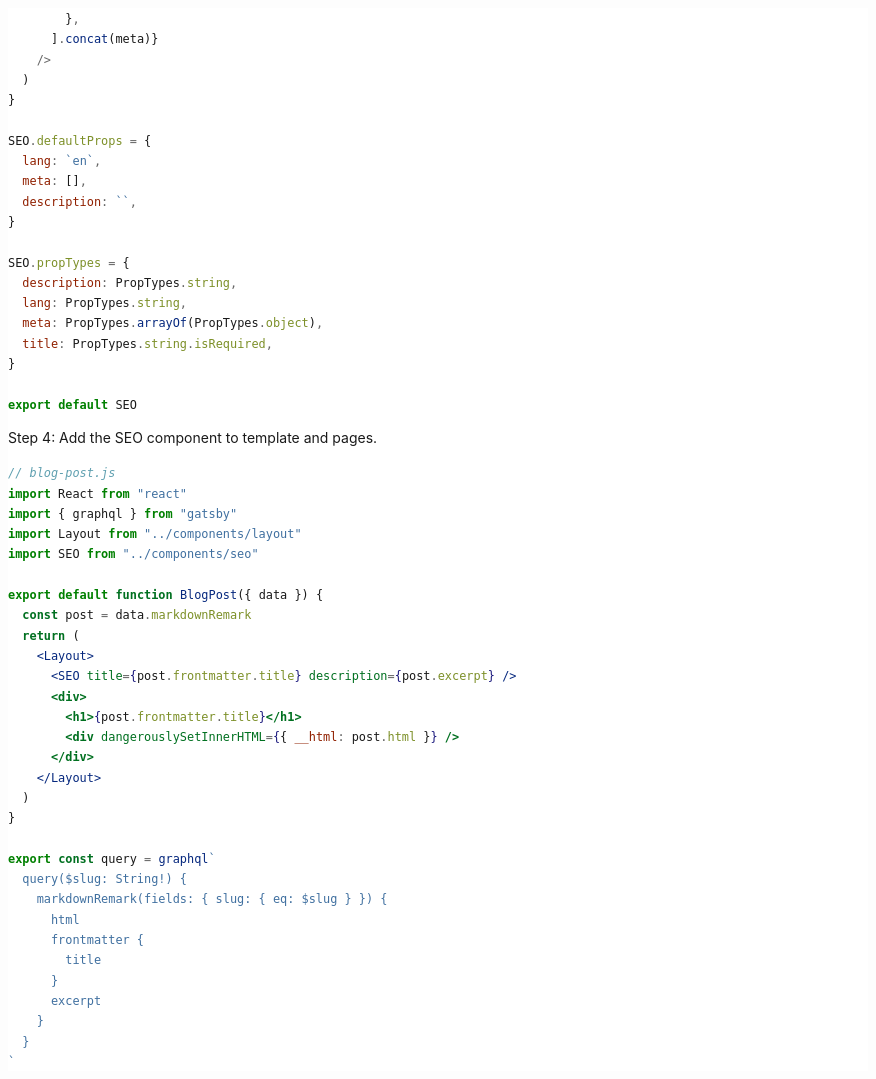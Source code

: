 ```jsx
        },
      ].concat(meta)}
    />
  )
}

SEO.defaultProps = {
  lang: `en`,
  meta: [],
  description: ``,
}

SEO.propTypes = {
  description: PropTypes.string,
  lang: PropTypes.string,
  meta: PropTypes.arrayOf(PropTypes.object),
  title: PropTypes.string.isRequired,
}

export default SEO
```

Step 4: Add the SEO component to template and pages.

```jsx
// blog-post.js
import React from "react"
import { graphql } from "gatsby"
import Layout from "../components/layout"
import SEO from "../components/seo"

export default function BlogPost({ data }) {
  const post = data.markdownRemark
  return (
    <Layout>
      <SEO title={post.frontmatter.title} description={post.excerpt} />
      <div>
        <h1>{post.frontmatter.title}</h1>
        <div dangerouslySetInnerHTML={{ __html: post.html }} />
      </div>
    </Layout>
  )
}

export const query = graphql`
  query($slug: String!) {
    markdownRemark(fields: { slug: { eq: $slug } }) {
      html
      frontmatter {
        title
      }
      excerpt
    }
  }
`
```
